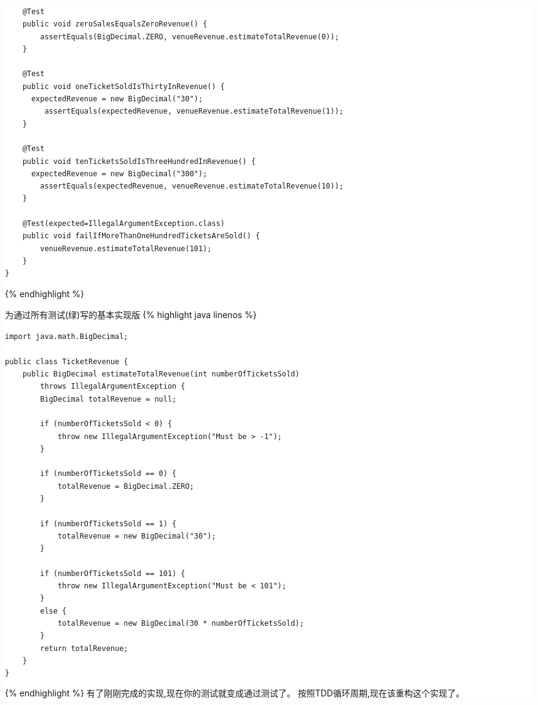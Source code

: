         @Test
        public void zeroSalesEqualsZeroRevenue() {
            assertEquals(BigDecimal.ZERO, venueRevenue.estimateTotalRevenue(0));
        }

        @Test
        public void oneTicketSoldIsThirtyInRevenue() {
          expectedRevenue = new BigDecimal("30");
        ￼￼￼  assertEquals(expectedRevenue, venueRevenue.estimateTotalRevenue(1));
        }

        @Test
        public void tenTicketsSoldIsThreeHundredInRevenue() {
          expectedRevenue = new BigDecimal("300");
        ￼￼  assertEquals(expectedRevenue, venueRevenue.estimateTotalRevenue(10));
        }

        @Test(expected=IllegalArgumentException.class)
        public void failIfMoreThanOneHundredTicketsAreSold() {
            venueRevenue.estimateTotalRevenue(101);
        }
    }
{% endhighlight %}

为通过所有测试(绿)写的基本实现版
{% highlight java linenos %}

    import java.math.BigDecimal;

    public class TicketRevenue {
        public BigDecimal estimateTotalRevenue(int numberOfTicketsSold)
            throws IllegalArgumentException {
            BigDecimal totalRevenue = null;

            if (numberOfTicketsSold < 0) {
                throw new IllegalArgumentException("Must be > -1");
            }

            if (numberOfTicketsSold == 0) {
                totalRevenue = BigDecimal.ZERO;
            }

            if (numberOfTicketsSold == 1) {
                totalRevenue = new BigDecimal("30");
            }

            if (numberOfTicketsSold == 101) {
                throw new IllegalArgumentException("Must be < 101");
            }
            else {
                totalRevenue = new BigDecimal(30 * numberOfTicketsSold);
            }
            return totalRevenue;
        }
    }

{% endhighlight %}
有了刚刚完成的实现,现在你的测试就变成通过测试了。
按照TDD循环周期,现在该重构这个实现了。
